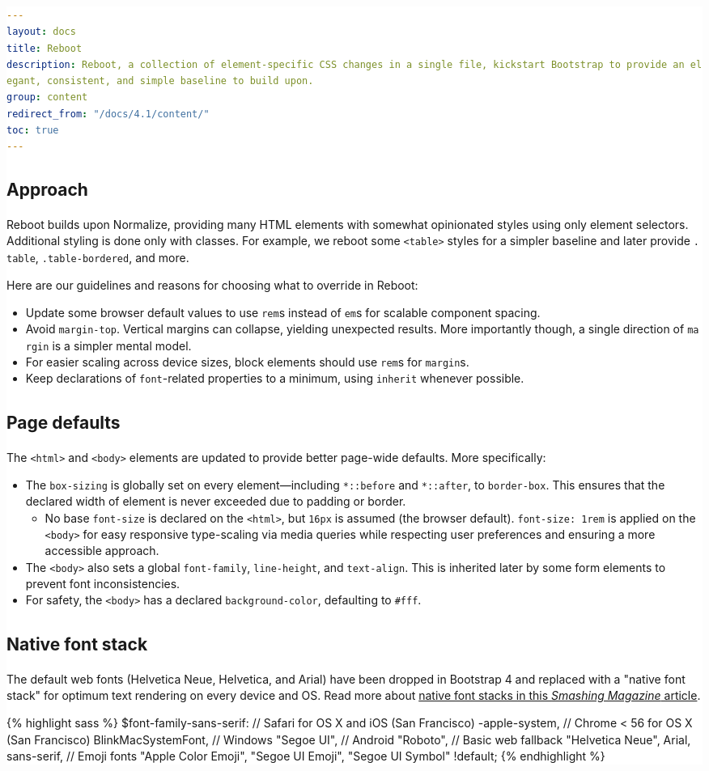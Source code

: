 ```yaml
---
layout: docs
title: Reboot
description: Reboot, a collection of element-specific CSS changes in a single file, kickstart Bootstrap to provide an elegant, consistent, and simple baseline to build upon.
group: content
redirect_from: "/docs/4.1/content/"
toc: true
---
```


## Approach

Reboot builds upon Normalize, providing many HTML elements with somewhat opinionated styles using only element selectors. Additional styling is done only with classes. For example, we reboot some `<table>` styles for a simpler baseline and later provide `.table`, `.table-bordered`, and more.

Here are our guidelines and reasons for choosing what to override in Reboot:

- Update some browser default values to use `rem`s instead of `em`s for scalable component spacing.
- Avoid `margin-top`. Vertical margins can collapse, yielding unexpected results. More importantly though, a single direction of `margin` is a simpler mental model.
- For easier scaling across device sizes, block elements should use `rem`s for `margin`s.
- Keep declarations of `font`-related properties to a minimum, using `inherit` whenever possible.

## Page defaults

The `<html>` and `<body>` elements are updated to provide better page-wide defaults. More specifically:

- The `box-sizing` is globally set on every element—including `*::before` and `*::after`, to `border-box`. This ensures that the declared width of element is never exceeded due to padding or border.
  - No base `font-size` is declared on the `<html>`, but `16px` is assumed (the browser default). `font-size: 1rem` is applied on the `<body>` for easy responsive type-scaling via media queries while respecting user preferences and ensuring a more accessible approach.
- The `<body>` also sets a global `font-family`, `line-height`, and `text-align`. This is inherited later by some form elements to prevent font inconsistencies.
- For safety, the `<body>` has a declared `background-color`, defaulting to `#fff`.

## Native font stack

The default web fonts (Helvetica Neue, Helvetica, and Arial) have been dropped in Bootstrap 4 and replaced with a "native font stack" for optimum text rendering on every device and OS. Read more about [native font stacks in this *Smashing Magazine* article](https://www.smashingmagazine.com/2015/11/using-system-ui-fonts-practical-guide/).

{% highlight sass %}
$font-family-sans-serif:
  // Safari for OS X and iOS (San Francisco)
  -apple-system,
  // Chrome < 56 for OS X (San Francisco)
  BlinkMacSystemFont,
  // Windows
  "Segoe UI",
  // Android
  "Roboto",
  // Basic web fallback
  "Helvetica Neue", Arial, sans-serif,
  // Emoji fonts
  "Apple Color Emoji", "Segoe UI Emoji", "Segoe UI Symbol" !default;
{% endhighlight %}

